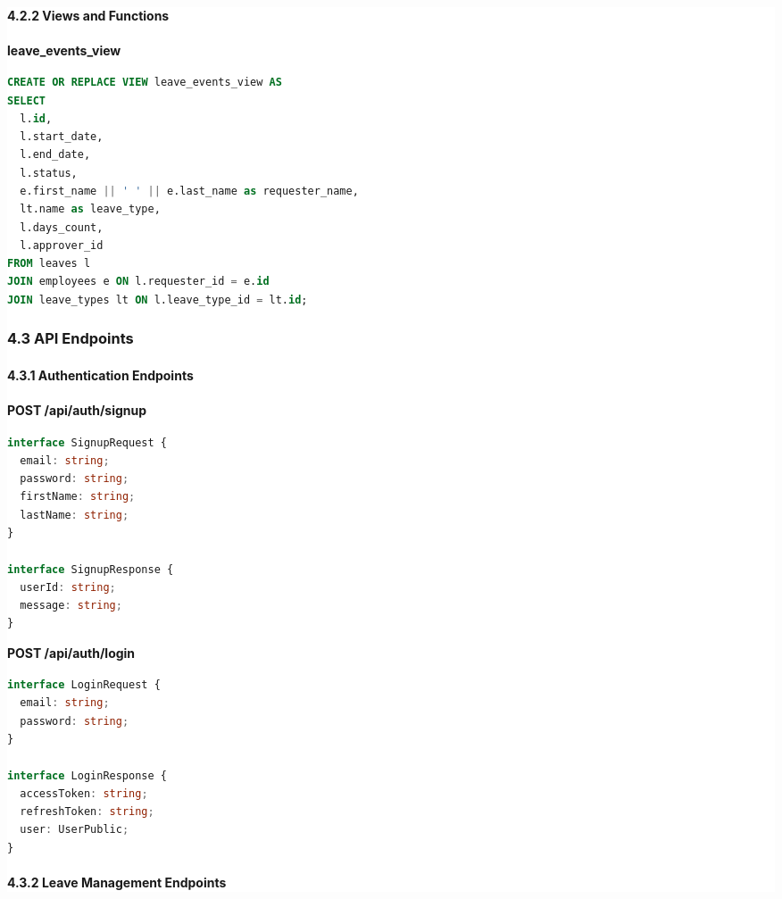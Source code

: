 #### 4.2.2 Views and Functions

**leave_events_view**
```sql
CREATE OR REPLACE VIEW leave_events_view AS
SELECT
  l.id,
  l.start_date,
  l.end_date,
  l.status,
  e.first_name || ' ' || e.last_name as requester_name,
  lt.name as leave_type,
  l.days_count,
  l.approver_id
FROM leaves l
JOIN employees e ON l.requester_id = e.id
JOIN leave_types lt ON l.leave_type_id = lt.id;
```

### 4.3 API Endpoints

#### 4.3.1 Authentication Endpoints

**POST /api/auth/signup**
```typescript
interface SignupRequest {
  email: string;
  password: string;
  firstName: string;
  lastName: string;
}

interface SignupResponse {
  userId: string;
  message: string;
}
```

**POST /api/auth/login**
```typescript
interface LoginRequest {
  email: string;
  password: string;
}

interface LoginResponse {
  accessToken: string;
  refreshToken: string;
  user: UserPublic;
}
```

#### 4.3.2 Leave Management Endpoints
